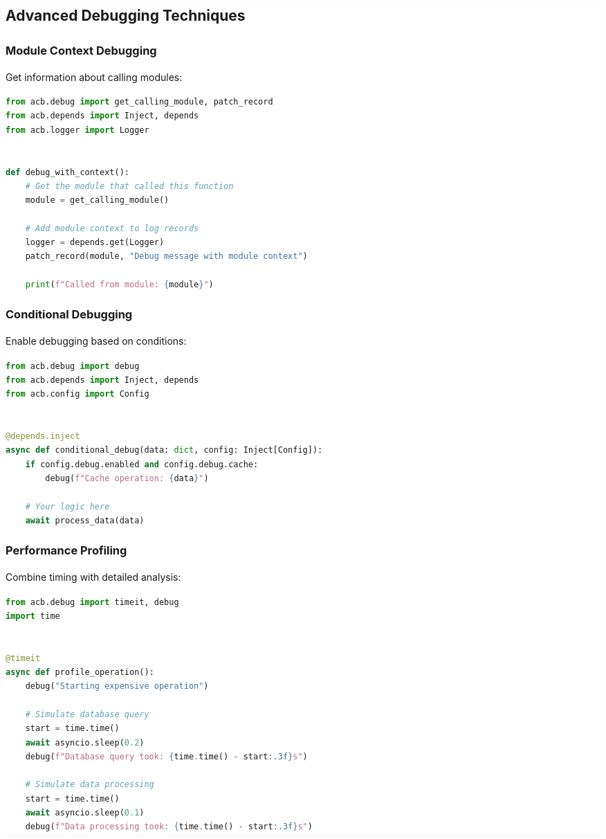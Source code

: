 ## Advanced Debugging Techniques

### Module Context Debugging

Get information about calling modules:

```python
from acb.debug import get_calling_module, patch_record
from acb.depends import Inject, depends
from acb.logger import Logger


def debug_with_context():
    # Get the module that called this function
    module = get_calling_module()

    # Add module context to log records
    logger = depends.get(Logger)
    patch_record(module, "Debug message with module context")

    print(f"Called from module: {module}")
```

### Conditional Debugging

Enable debugging based on conditions:

```python
from acb.debug import debug
from acb.depends import Inject, depends
from acb.config import Config


@depends.inject
async def conditional_debug(data: dict, config: Inject[Config]):
    if config.debug.enabled and config.debug.cache:
        debug(f"Cache operation: {data}")

    # Your logic here
    await process_data(data)
```

### Performance Profiling

Combine timing with detailed analysis:

```python
from acb.debug import timeit, debug
import time


@timeit
async def profile_operation():
    debug("Starting expensive operation")

    # Simulate database query
    start = time.time()
    await asyncio.sleep(0.2)
    debug(f"Database query took: {time.time() - start:.3f}s")

    # Simulate data processing
    start = time.time()
    await asyncio.sleep(0.1)
    debug(f"Data processing took: {time.time() - start:.3f}s")

```